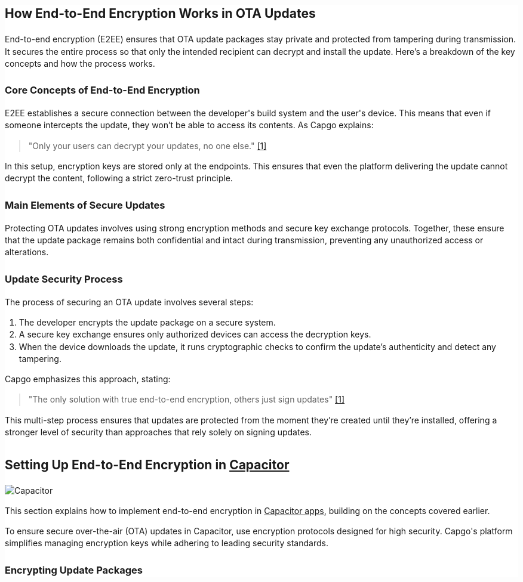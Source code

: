 ## How End-to-End Encryption Works in OTA Updates

End-to-end encryption (E2EE) ensures that OTA update packages stay private and protected from tampering during transmission. It secures the entire process so that only the intended recipient can decrypt and install the update. Here’s a breakdown of the key concepts and how the process works.

### Core Concepts of End-to-End Encryption

E2EE establishes a secure connection between the developer's build system and the user's device. This means that even if someone intercepts the update, they won’t be able to access its contents. As Capgo explains:

> "Only your users can decrypt your updates, no one else." [\[1\]](https://capgo.app/)

In this setup, encryption keys are stored only at the endpoints. This ensures that even the platform delivering the update cannot decrypt the content, following a strict zero-trust principle.

### Main Elements of Secure Updates

Protecting OTA updates involves using strong encryption methods and secure key exchange protocols. Together, these ensure that the update package remains both confidential and intact during transmission, preventing any unauthorized access or alterations.

### Update Security Process

The process of securing an OTA update involves several steps:

1.  The developer encrypts the update package on a secure system.
2.  A secure key exchange ensures only authorized devices can access the decryption keys.
3.  When the device downloads the update, it runs cryptographic checks to confirm the update’s authenticity and detect any tampering.

Capgo emphasizes this approach, stating:

> "The only solution with true end-to-end encryption, others just sign updates" [\[1\]](https://capgo.app/)

This multi-step process ensures that updates are protected from the moment they’re created until they’re installed, offering a stronger level of security than approaches that rely solely on signing updates.

## Setting Up End-to-End Encryption in [Capacitor](https://capacitorjs.com/)

![Capacitor](https://assets.seobotai.com/capgo.app/67fc6fa4af1a45e500bc7deb/7e137b9b90adb3934b29b03381f213c1.jpg)

This section explains how to implement end-to-end encryption in [Capacitor apps](https://capgo.app/blog/capacitor-comprehensive-guide/), building on the concepts covered earlier.

To ensure secure over-the-air (OTA) updates in Capacitor, use encryption protocols designed for high security. Capgo's platform simplifies managing encryption keys while adhering to leading security standards.

### Encrypting Update Packages
